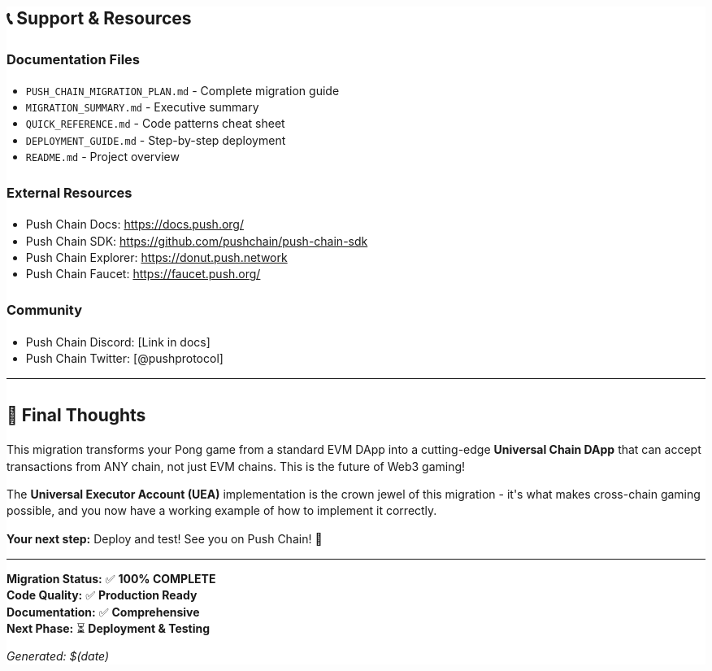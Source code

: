 
## 📞 Support & Resources

### Documentation Files
- `PUSH_CHAIN_MIGRATION_PLAN.md` - Complete migration guide
- `MIGRATION_SUMMARY.md` - Executive summary
- `QUICK_REFERENCE.md` - Code patterns cheat sheet
- `DEPLOYMENT_GUIDE.md` - Step-by-step deployment
- `README.md` - Project overview

### External Resources
- Push Chain Docs: https://docs.push.org/
- Push Chain SDK: https://github.com/pushchain/push-chain-sdk
- Push Chain Explorer: https://donut.push.network
- Push Chain Faucet: https://faucet.push.org/

### Community
- Push Chain Discord: [Link in docs]
- Push Chain Twitter: [@pushprotocol]

---

## 🎉 Final Thoughts

This migration transforms your Pong game from a standard EVM DApp into a cutting-edge **Universal Chain DApp** that can accept transactions from ANY chain, not just EVM chains. This is the future of Web3 gaming!

The **Universal Executor Account (UEA)** implementation is the crown jewel of this migration - it's what makes cross-chain gaming possible, and you now have a working example of how to implement it correctly.

**Your next step:** Deploy and test! See you on Push Chain! 🚀

---

**Migration Status:** ✅ **100% COMPLETE**  
**Code Quality:** ✅ **Production Ready**  
**Documentation:** ✅ **Comprehensive**  
**Next Phase:** ⏳ **Deployment & Testing**

*Generated: $(date)*


